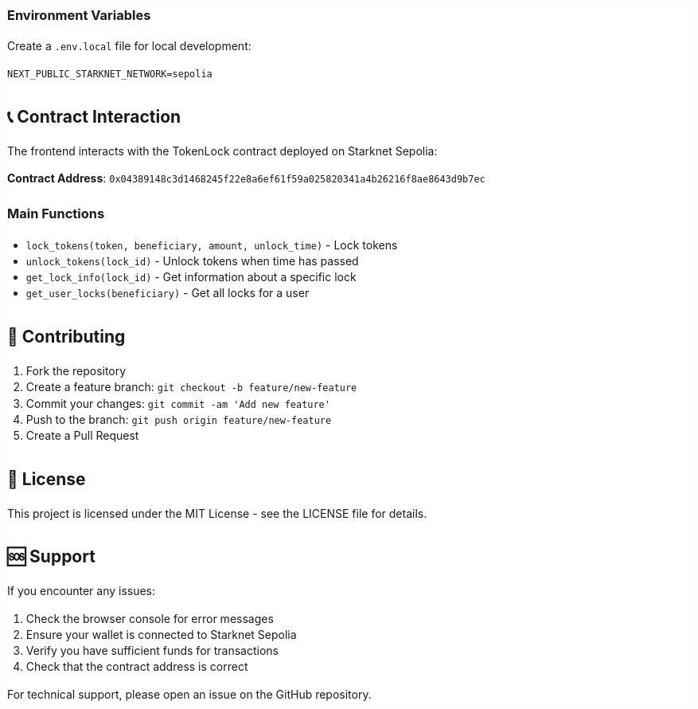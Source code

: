 ### Environment Variables

Create a `.env.local` file for local development:

```env
NEXT_PUBLIC_STARKNET_NETWORK=sepolia
```

## 📞 Contract Interaction

The frontend interacts with the TokenLock contract deployed on Starknet Sepolia:

**Contract Address**: `0x04389148c3d1468245f22e8a6ef61f59a025820341a4b26216f8ae8643d9b7ec`

### Main Functions

- `lock_tokens(token, beneficiary, amount, unlock_time)` - Lock tokens
- `unlock_tokens(lock_id)` - Unlock tokens when time has passed
- `get_lock_info(lock_id)` - Get information about a specific lock
- `get_user_locks(beneficiary)` - Get all locks for a user

## 🤝 Contributing

1. Fork the repository
2. Create a feature branch: `git checkout -b feature/new-feature`
3. Commit your changes: `git commit -am 'Add new feature'`
4. Push to the branch: `git push origin feature/new-feature`
5. Create a Pull Request

## 📄 License

This project is licensed under the MIT License - see the LICENSE file for details.

## 🆘 Support

If you encounter any issues:

1. Check the browser console for error messages
2. Ensure your wallet is connected to Starknet Sepolia
3. Verify you have sufficient funds for transactions
4. Check that the contract address is correct

For technical support, please open an issue on the GitHub repository. 